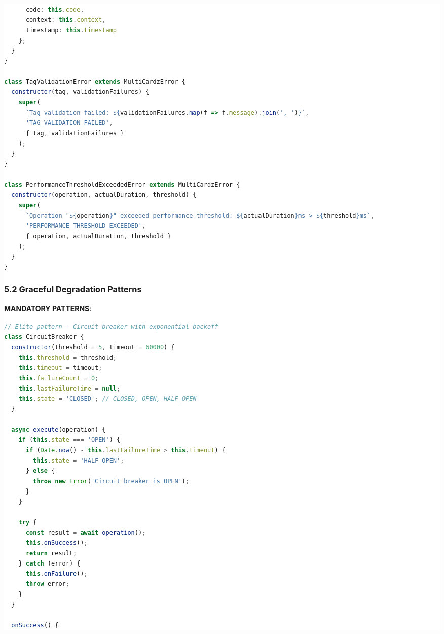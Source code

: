 ```javascript
      code: this.code,
      context: this.context,
      timestamp: this.timestamp
    };
  }
}

class TagValidationError extends MultiCardzError {
  constructor(tag, validationFailures) {
    super(
      `Tag validation failed: ${validationFailures.map(f => f.message).join(', ')}`,
      'TAG_VALIDATION_FAILED',
      { tag, validationFailures }
    );
  }
}

class PerformanceThresholdExceededError extends MultiCardzError {
  constructor(operation, actualDuration, threshold) {
    super(
      `Operation "${operation}" exceeded performance threshold: ${actualDuration}ms > ${threshold}ms`,
      'PERFORMANCE_THRESHOLD_EXCEEDED',
      { operation, actualDuration, threshold }
    );
  }
}
```

### 5.2 Graceful Degradation Patterns

**MANDATORY PATTERNS**:
```javascript
// Elite pattern - Circuit breaker with exponential backoff
class CircuitBreaker {
  constructor(threshold = 5, timeout = 60000) {
    this.threshold = threshold;
    this.timeout = timeout;
    this.failureCount = 0;
    this.lastFailureTime = null;
    this.state = 'CLOSED'; // CLOSED, OPEN, HALF_OPEN
  }

  async execute(operation) {
    if (this.state === 'OPEN') {
      if (Date.now() - this.lastFailureTime > this.timeout) {
        this.state = 'HALF_OPEN';
      } else {
        throw new Error('Circuit breaker is OPEN');
      }
    }

    try {
      const result = await operation();
      this.onSuccess();
      return result;
    } catch (error) {
      this.onFailure();
      throw error;
    }
  }

  onSuccess() {
```
